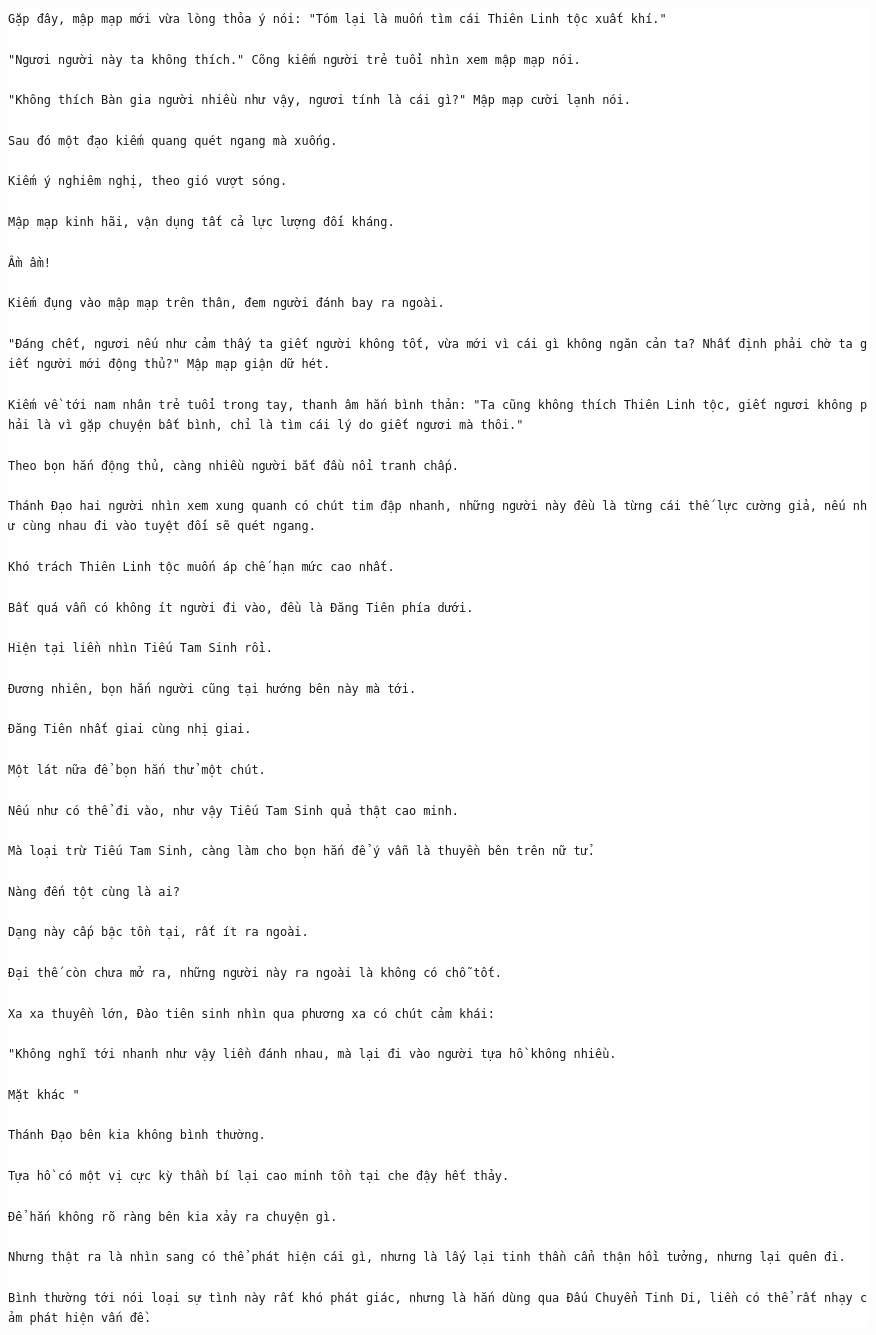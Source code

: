 	Gặp đây, mập mạp mới vừa lòng thỏa ý nói: "Tóm lại là muốn tìm cái Thiên Linh tộc xuất khí."

	"Ngươi người này ta không thích." Cõng kiếm người trẻ tuổi nhìn xem mập mạp nói.

	"Không thích Bàn gia người nhiều như vậy, ngươi tính là cái gì?" Mập mạp cười lạnh nói.

	Sau đó một đạo kiếm quang quét ngang mà xuống.

	Kiếm ý nghiêm nghị, theo gió vượt sóng.

	Mập mạp kinh hãi, vận dụng tất cả lực lượng đối kháng.

	Ầm ầm!

	Kiếm đụng vào mập mạp trên thân, đem người đánh bay ra ngoài.

	"Đáng chết, ngươi nếu như cảm thấy ta giết người không tốt, vừa mới vì cái gì không ngăn cản ta? Nhất định phải chờ ta giết người mới động thủ?" Mập mạp giận dữ hét.

	Kiếm về tới nam nhân trẻ tuổi trong tay, thanh âm hắn bình thản: "Ta cũng không thích Thiên Linh tộc, giết ngươi không phải là vì gặp chuyện bất bình, chỉ là tìm cái lý do giết ngươi mà thôi."

	Theo bọn hắn động thủ, càng nhiều người bắt đầu nổi tranh chấp.

	Thánh Đạo hai người nhìn xem xung quanh có chút tim đập nhanh, những người này đều là từng cái thế lực cường giả, nếu như cùng nhau đi vào tuyệt đối sẽ quét ngang.

	Khó trách Thiên Linh tộc muốn áp chế hạn mức cao nhất.

	Bất quá vẫn có không ít người đi vào, đều là Đăng Tiên phía dưới.

	Hiện tại liền nhìn Tiếu Tam Sinh rồi.

	Đương nhiên, bọn hắn người cũng tại hướng bên này mà tới.

	Đăng Tiên nhất giai cùng nhị giai.

	Một lát nữa để bọn hắn thử một chút.

	Nếu như có thể đi vào, như vậy Tiếu Tam Sinh quả thật cao minh.

	Mà loại trừ Tiếu Tam Sinh, càng làm cho bọn hắn để ý vẫn là thuyền bên trên nữ tử.

	Nàng đến tột cùng là ai?

	Dạng này cấp bậc tồn tại, rất ít ra ngoài.

	Đại thế còn chưa mở ra, những người này ra ngoài là không có chỗ tốt.

	Xa xa thuyền lớn, Đào tiên sinh nhìn qua phương xa có chút cảm khái:

	"Không nghĩ tới nhanh như vậy liền đánh nhau, mà lại đi vào người tựa hồ không nhiều.

	Mặt khác "

	Thánh Đạo bên kia không bình thường.

	Tựa hồ có một vị cực kỳ thần bí lại cao minh tồn tại che đậy hết thảy.

	Để hắn không rõ ràng bên kia xảy ra chuyện gì.

	Nhưng thật ra là nhìn sang có thể phát hiện cái gì, nhưng là lấy lại tinh thần cẩn thận hồi tưởng, nhưng lại quên đi.

	Bình thường tới nói loại sự tình này rất khó phát giác, nhưng là hắn dùng qua Đấu Chuyển Tinh Di, liền có thể rất nhạy cảm phát hiện vấn đề.
